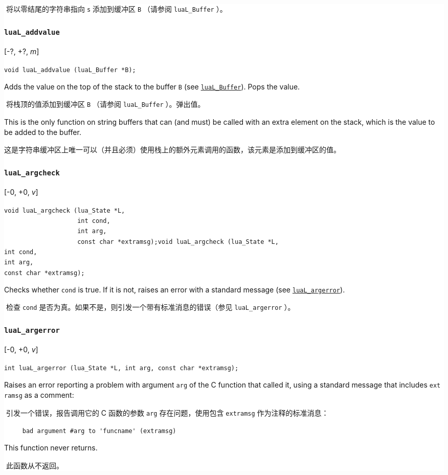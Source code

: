 ​	将以零结尾的字符串指向 `s` 添加到缓冲区 `B` （请参阅 `luaL_Buffer` ）。

### `luaL_addvalue`

[-?, +?, *m*]

```
void luaL_addvalue (luaL_Buffer *B);
```

Adds the value on the top of the stack to the buffer `B` (see [`luaL_Buffer`](https://www.lua.org/manual/5.4/manual.html#luaL_Buffer)). Pops the value.

​	将栈顶的值添加到缓冲区 `B` （请参阅 `luaL_Buffer` ）。弹出值。

This is the only function on string buffers that can (and must) be called with an extra element on the stack, which is the value to be added to the buffer.

​	这是字符串缓冲区上唯一可以（并且必须）使用栈上的额外元素调用的函数，该元素是添加到缓冲区的值。

### `luaL_argcheck`

[-0, +0, *v*]

```
void luaL_argcheck (lua_State *L,
                    int cond,
                    int arg,
                    const char *extramsg);void luaL_argcheck (lua_State *L,
int cond,
int arg,
const char *extramsg);
```

Checks whether `cond` is true. If it is not, raises an error with a standard message (see [`luaL_argerror`](https://www.lua.org/manual/5.4/manual.html#luaL_argerror)).

​	检查 `cond` 是否为真。如果不是，则引发一个带有标准消息的错误（参见 `luaL_argerror` ）。

### `luaL_argerror`

[-0, +0, *v*]

```
int luaL_argerror (lua_State *L, int arg, const char *extramsg);
```

Raises an error reporting a problem with argument `arg` of the C function that called it, using a standard message that includes `extramsg` as a comment:

​	引发一个错误，报告调用它的 C 函数的参数 `arg` 存在问题，使用包含 `extramsg` 作为注释的标准消息：

```
     bad argument #arg to 'funcname' (extramsg)
```

This function never returns.

​	此函数从不返回。
